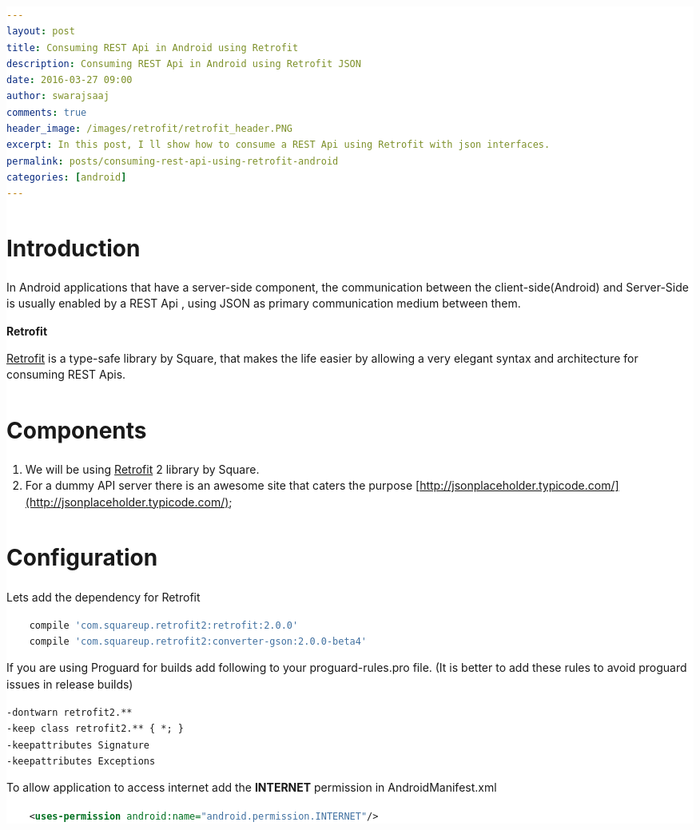 ```yaml
---
layout: post
title: Consuming REST Api in Android using Retrofit
description: Consuming REST Api in Android using Retrofit JSON
date: 2016-03-27 09:00
author: swarajsaaj
comments: true
header_image: /images/retrofit/retrofit_header.PNG
excerpt: In this post, I ll show how to consume a REST Api using Retrofit with json interfaces.
permalink: posts/consuming-rest-api-using-retrofit-android
categories: [android]
---
```


# Introduction
In Android applications that have a server-side component, the communication between the client-side(Android) and Server-Side is usually enabled by a REST Api , using JSON as primary communication medium between them.

**Retrofit**

[Retrofit](http://square.github.io/retrofit/) is a type-safe library by Square, that makes the life easier by allowing a very elegant syntax and architecture for consuming REST Apis.

Components
====
1. We will be using [Retrofit](http://square.github.io/retrofit/) 2 library by Square.
2. For a dummy API server there is an awesome site that caters the purpose [http://jsonplaceholder.typicode.com/](http://jsonplaceholder.typicode.com/);

# Configuration

Lets add the dependency for Retrofit

```gradle
    compile 'com.squareup.retrofit2:retrofit:2.0.0'
    compile 'com.squareup.retrofit2:converter-gson:2.0.0-beta4'
```
 
If you are using Proguard for builds add following to your proguard-rules.pro file. (It is better to add these rules to avoid proguard issues in release builds)

```
-dontwarn retrofit2.**
-keep class retrofit2.** { *; }
-keepattributes Signature
-keepattributes Exceptions
```

To allow application to access internet add the **INTERNET** permission in AndroidManifest.xml

```xml
    <uses-permission android:name="android.permission.INTERNET"/>
```

